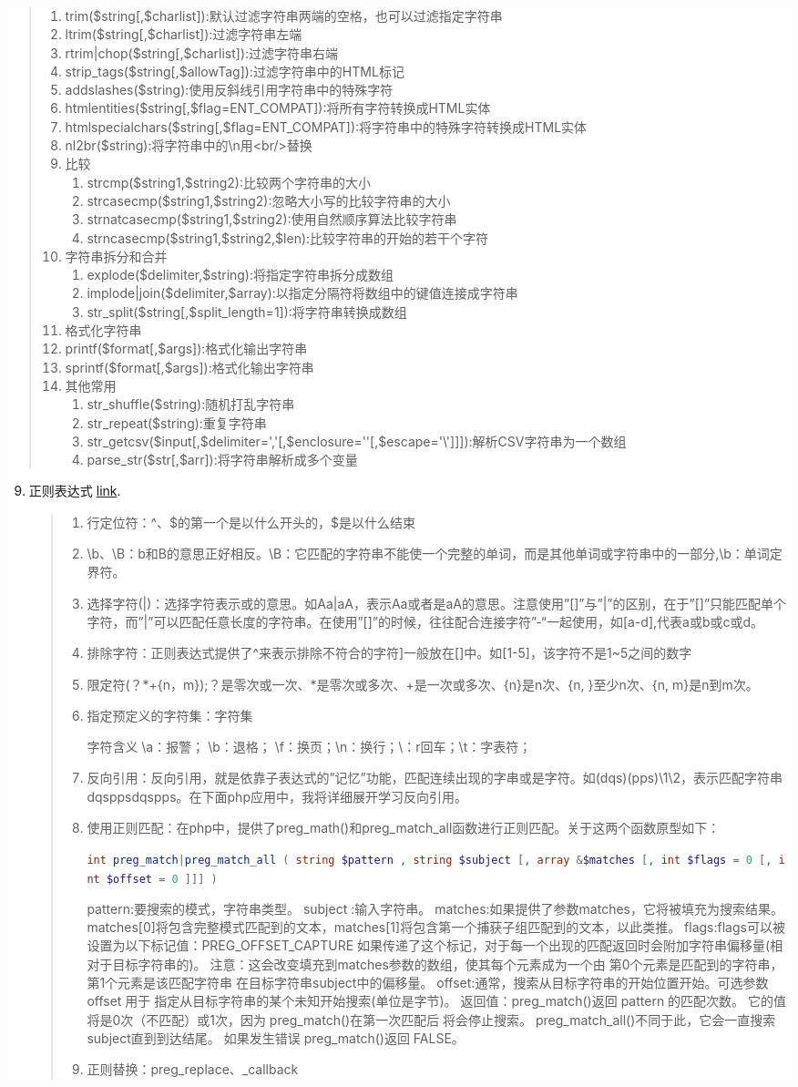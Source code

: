    >    1. trim(\$string[,\$charlist]):默认过滤字符串两端的空格，也可以过滤指定字符串
   >    2. ltrim(\$string[,\$charlist]):过滤字符串左端
   >    3. rtrim|chop(\$string[,\$charlist]):过滤字符串右端
   >    4. strip_tags(\$string[,\$allowTag]):过滤字符串中的HTML标记
   >    5. addslashes($string):使用反斜线引用字符串中的特殊字符
   >    6. htmlentities(\$string[,\$flag=ENT_COMPAT]):将所有字符转换成HTML实体
   >    7. htmlspecialchars(\$string[,\$flag=ENT_COMPAT]):将字符串中的特殊字符转换成HTML实体
   >    8. nl2br($string):将字符串中的\n用\<br/>替换
   > 8. 比较
   >    1. strcmp(\$string1,\$string2):比较两个字符串的大小
   >    2. strcasecmp(\$string1,\$string2):忽略大小写的比较字符串的大小
   >    3. strnatcasecmp(\$string1,\$string2):使用自然顺序算法比较字符串
   >    4. strncasecmp(\$string1,\$string2,\$len):比较字符串的开始的若干个字符
   > 9. 字符串拆分和合并
   >    1. explode(\$delimiter,\$string):将指定字符串拆分成数组
   >    2. implode|join(\$delimiter,\$array):以指定分隔符将数组中的键值连接成字符串
   >    3. str_split(\$string[,\$split_length=1]):将字符串转换成数组
   > 10. 格式化字符串
   >   1. printf(\$format[,$args]):格式化输出字符串
   >   2. sprintf(\$format[,$args]):格式化输出字符串
   > 11. 其他常用
   >     1. str_shuffle($string):随机打乱字符串
   >     2. str_repeat($string):重复字符串
   >     3. str_getcsv(\$input[,\$delimiter=','[,\$enclosure=''[,$escape='\\']]]):解析CSV字符串为一个数组
   >     4. parse_str(\$str[,\$arr]):将字符串解析成多个变量

9. 正则表达式 [link](http://www.cnblogs.com/hellohell/p/5718319.html).

   > 1. 行定位符：^、\$的第一个是以什么开头的，\$是以什么结束
   >
   > 2. \\b、\\B：b和B的意思正好相反。\\B：它匹配的字符串不能使一个完整的单词，而是其他单词或字符串中的一部分,\\b：单词定界符。
   >
   > 3. 选择字符(|)：选择字符表示或的意思。如Aa|aA，表示Aa或者是aA的意思。注意使用”[]”与”|”的区别，在于”[]”只能匹配单个字符，而”|”可以匹配任意长度的字符串。在使用”[]”的时候，往往配合连接字符”-“一起使用，如[a-d],代表a或b或c或d。
   >
   > 4. 排除字符：正则表达式提供了^来表示排除不符合的字符]一般放在[]中。如[1-5]，该字符不是1~5之间的数字
   >
   > 5. 限定符(？*+{n，m});？是零次或一次、\*是零次或多次、+是一次或多次、{n}是n次、{n, }至少n次、{n, m}是n到m次。
   >
   > 6. 指定预定义的字符集：字符集
   >
   >    字符含义 \a：报警； \b：退格； \f：换页；\n：换行；\：r回车；\t：字表符；
   >
   > 7. 反向引用：反向引用，就是依靠子表达式的”记忆”功能，匹配连续出现的字串或是字符。如(dqs)(pps)\1\2，表示匹配字符串dqsppsdqspps。在下面php应用中，我将详细展开学习反向引用。
   >
   > 8. 使用正则匹配：在php中，提供了preg_math()和preg_match_all函数进行正则匹配。关于这两个函数原型如下：
   >
   >    ```php
   >    int preg_match|preg_match_all ( string $pattern , string $subject [, array &$matches [, int $flags = 0 [, int $offset = 0 ]]] )
   >    ```
   >
   >    pattern:要搜索的模式，字符串类型。 
   >    subject :输入字符串。 
   >    matches:如果提供了参数matches，它将被填充为搜索结果。 matches[0]将包含完整模式匹配到的文本，matches[1]将包含第一个捕获子组匹配到的文本，以此类推。 
   >    flags:flags可以被设置为以下标记值：PREG_OFFSET_CAPTURE 如果传递了这个标记，对于每一个出现的匹配返回时会附加字符串偏移量(相对于目标字符串的)。 注意：这会改变填充到matches参数的数组，使其每个元素成为一个由 第0个元素是匹配到的字符串，第1个元素是该匹配字符串 在目标字符串subject中的偏移量。 
   >    offset:通常，搜索从目标字符串的开始位置开始。可选参数 offset 用于 指定从目标字符串的某个未知开始搜索(单位是字节)。 
   >    返回值：preg_match()返回 pattern 的匹配次数。 它的值将是0次（不匹配）或1次，因为 preg_match()在第一次匹配后 将会停止搜索。 preg_match_all()不同于此，它会一直搜索subject直到到达结尾。 如果发生错误 preg_match()返回 FALSE。
   >
   > 9. 正则替换：preg_replace、_callback
   >